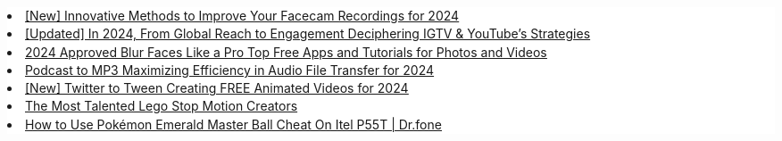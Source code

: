 <li><a href="https://screen-recording.techidaily.com/new-innovative-methods-to-improve-your-facecam-recordings-for-2024/"><u>[New] Innovative Methods to Improve Your Facecam Recordings for 2024</u></a></li>
<li><a href="https://eaxpv-info.techidaily.com/updated-in-2024-from-global-reach-to-engagement-deciphering-igtv-and-youtubes-strategies/"><u>[Updated] In 2024, From Global Reach to Engagement  Deciphering IGTV & YouTube’s Strategies</u></a></li>
<li><a href="https://video-ai-editor.techidaily.com/2024-approved-blur-faces-like-a-pro-top-free-apps-and-tutorials-for-photos-and-videos/"><u>2024 Approved Blur Faces Like a Pro Top Free Apps and Tutorials for Photos and Videos</u></a></li>
<li><a href="https://sound-tweaking.techidaily.com/podcast-to-mp3-maximizing-efficiency-in-audio-file-transfer-for-2024/"><u>Podcast to MP3 Maximizing Efficiency in Audio File Transfer for 2024</u></a></li>
<li><a href="https://twitter-videos.techidaily.com/new-twitter-to-tween-creating-free-animated-videos-for-2024/"><u>[New] Twitter to Tween  Creating FREE Animated Videos for 2024</u></a></li>
<li><a href="https://video-ai-editor.techidaily.com/the-most-talented-lego-stop-motion-creators/"><u>The Most Talented Lego Stop Motion Creators</u></a></li>
<li><a href="https://android-pokemon-go.techidaily.com/how-to-use-pokemon-emerald-master-ball-cheat-on-itel-p55t-drfone-by-drfone-virtual-android/"><u>How to Use Pokémon Emerald Master Ball Cheat On Itel P55T | Dr.fone</u></a></li>
</ul></div>
